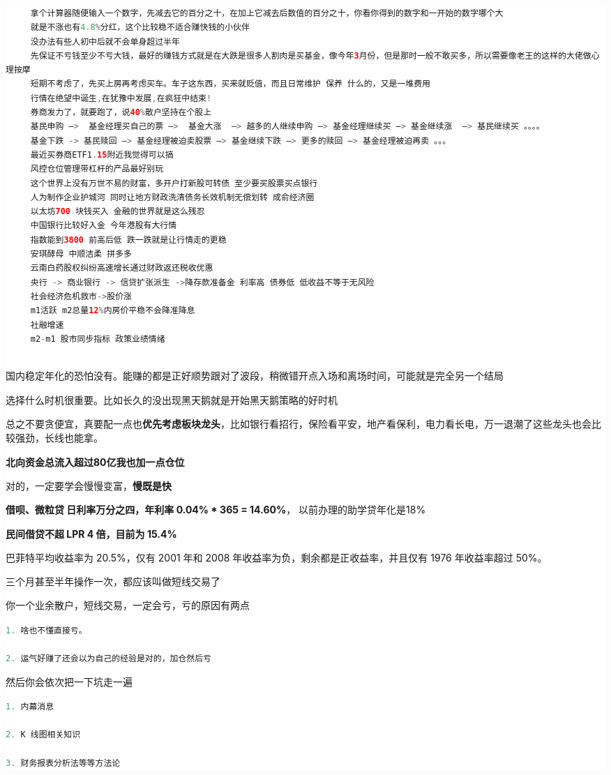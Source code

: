 ```java
     拿个计算器随便输入一个数字，先减去它的百分之十，在加上它减去后数值的百分之十，你看你得到的数字和一开始的数字哪个大
     就是不涨也有4.8%分红，这个比较稳不适合赚快钱的小伙伴
     没办法有些人初中后就不会单身超过半年
     先保证不亏钱至少不亏大钱，最好的赚钱方式就是在大跌是很多人割肉是买基金，像今年3月份，但是那时一般不敢买多，所以需要像老王的这样的大佬做心理按摩
     短期不考虑了，先买上房再考虑买车。车子这东西，买来就贬值，而且日常维护 保养 什么的，又是一堆费用
     行情在绝望中诞生,在犹豫中发展,在疯狂中结束!
     券商发力了，就要跑了，说40%散户坚持在个股上
     基民申购 –>  基金经理买自己的票 –>  基金大涨  –> 越多的人继续申购 –> 基金经理继续买 –> 基金继续涨  –> 基民继续买 。。。。
     基金下跌 -> 基民赎回 –> 基金经理被迫卖股票 –> 基金继续下跌 –> 更多的赎回 –> 基金经理被迫再卖 。。。
     最近买券商ETF1.15附近我觉得可以搞
     风控仓位管理带杠杆的产品最好别玩
     这个世界上没有万世不易的财富，多开户打新股可转债 至少要买股票买点银行 
     人为制作企业护城河 同时让地方财政洗清债务长效机制无偿划转 成俞经济圈
     以太坊700 块钱买入 金融的世界就是这么残忍
     中国银行比较好入金 今年港股有大行情
     指数能到3800 前高后低 跌一跌就是让行情走的更稳
     安琪酵母 中顺洁柔 拼多多
     云南白药股权纠纷高速增长通过财政返还税收优惠
     央行 -> 商业银行 -> 信贷扩张派生 ->降存款准备金 利率高 债券低 低收益不等于无风险
     社会经济危机救市->股价涨
     m1活跃 m2总量12%内房价平稳不会降准降息
     社融增速
     m2-m1 股市同步指标 政策业绩情绪
     
```

  国内稳定年化的恐怕没有。能赚的都是正好顺势跟对了波段，稍微错开点入场和离场时间，可能就是完全另一个结局

  选择什么时机很重要。比如长久的没出现黑天鹅就是开始黑天鹅策略的好时机

  总之不要贪便宜，真要配一点也**优先考虑板块龙头**，比如银行看招行，保险看平安，地产看保利，电力看长电，万一退潮了这些龙头也会比较强劲，长线也能拿。

  **北向资金总流入超过80亿我也加一点仓位**

  对的，一定要学会慢慢变富，**慢既是快**

  **借呗、微粒贷 日利率万分之四，年利率 0.04% * 365 = 14.60%**， 以前办理的助学贷年化是18%

  **民间借贷不超 LPR 4 倍，目前为 15.4%**

  巴菲特平均收益率为 20.5%，仅有 2001 年和 2008 年收益率为负，剩余都是正收益率，并且仅有 1976 年收益率超过 50%。

  三个月甚至半年操作一次，都应该叫做短线交易了

  你一个业余散户，短线交易，一定会亏，亏的原因有两点

  ```java
  1. 啥也不懂直接亏。
  
  2. 运气好赚了还会以为自己的经验是对的，加仓然后亏
  ```

  然后你会依次把一下坑走一遍

  ```java
  1. 内幕消息
  
  2. K 线图相关知识
  
  3. 财务报表分析法等等方法论
  ```
